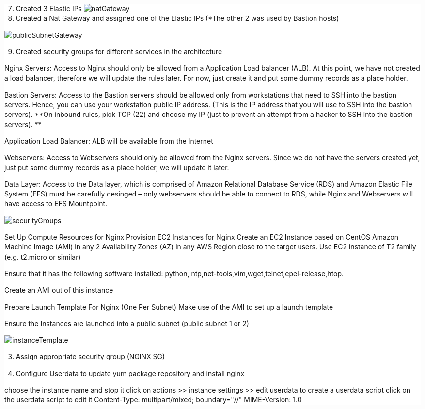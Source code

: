 7. Created 3 Elastic IPs
![natGateway](https://user-images.githubusercontent.com/43627963/170473533-a24395c0-5e8e-4d26-b47b-3f3297d550fd.png)
8. Created a Nat Gateway and assigned one of the Elastic IPs (*The other 2 was used by Bastion hosts)

![publicSubnetGateway](https://user-images.githubusercontent.com/43627963/170473534-08bd76f8-c16b-4786-9f5c-01b6316f62e9.png)

9. Created security groups for different services in the architecture

Nginx Servers: Access to Nginx should only be allowed from a Application Load balancer (ALB). At this point, we have not created a load balancer, therefore we will update the rules later. For now, just create it and put some dummy records as a place holder.

Bastion Servers: Access to the Bastion servers should be allowed only from workstations that need to SSH into the bastion servers. Hence, you can use your workstation public IP address. (This is the IP address that you will use to SSH into the bastion servers). **On inbound rules, pick TCP (22) and choose my IP (just to prevent an attempt from a hacker to SSH into the bastion servers). **

Application Load Balancer: ALB will be available from the Internet

Webservers: Access to Webservers should only be allowed from the Nginx servers. Since we do not have the servers created yet, just put some dummy records as a place holder, we will update it later.

Data Layer: Access to the Data layer, which is comprised of Amazon Relational Database Service (RDS) and Amazon Elastic File System (EFS) must be carefully desinged – only webservers should be able to connect to RDS, while Nginx and Webservers will have access to EFS Mountpoint.

![securityGroups](https://user-images.githubusercontent.com/43627963/170474843-f84d856e-60ba-4864-a69e-7f649eb2bbbe.png)

Set Up Compute Resources for Nginx
Provision EC2 Instances for Nginx
Create an EC2 Instance based on CentOS Amazon Machine Image (AMI) in any 2 Availability Zones (AZ) in any AWS Region close to the target users. Use EC2 instance of T2 family (e.g. t2.micro or similar)

Ensure that it has the following software installed: python, ntp,net-tools,vim,wget,telnet,epel-release,htop.

Create an AMI out of this instance

Prepare Launch Template For Nginx (One Per Subnet)
Make use of the AMI to set up a launch template 

Ensure the Instances are launched into a public subnet (public subnet 1 or 2)

![instanceTemplate](https://user-images.githubusercontent.com/43627963/170475084-dc471488-4457-4081-ba63-7811ffe923fd.png)

3. Assign appropriate security group (NGINX SG)

4. Configure Userdata to update yum package repository and install nginx

choose the instance name and stop it
click on actions >> instance settings >> edit userdata to create a userdata script
click on the userdata script to edit it
Content-Type: multipart/mixed; boundary="//"
 MIME-Version: 1.0
